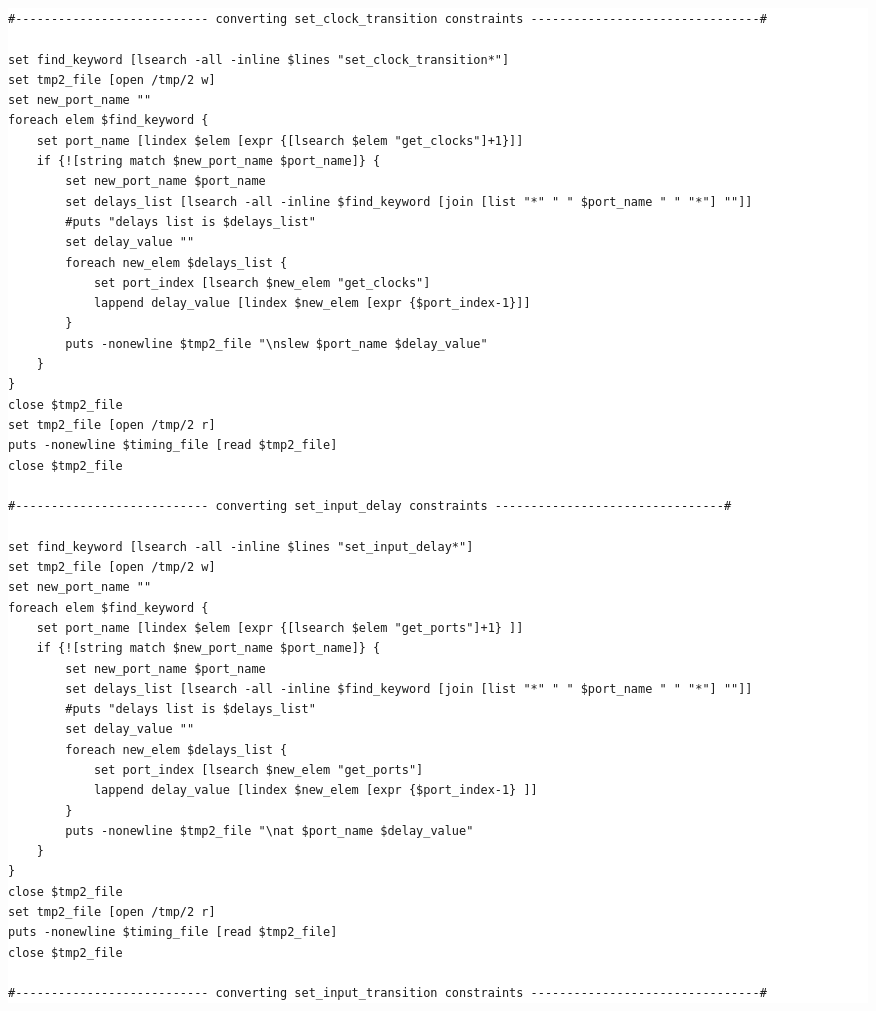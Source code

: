     #--------------------------- converting set_clock_transition constraints --------------------------------#

    set find_keyword [lsearch -all -inline $lines "set_clock_transition*"]
    set tmp2_file [open /tmp/2 w]
    set new_port_name ""
    foreach elem $find_keyword {
        set port_name [lindex $elem [expr {[lsearch $elem "get_clocks"]+1}]]
        if {![string match $new_port_name $port_name]} {
            set new_port_name $port_name
            set delays_list [lsearch -all -inline $find_keyword [join [list "*" " " $port_name " " "*"] ""]]
            #puts "delays list is $delays_list"
            set delay_value ""
            foreach new_elem $delays_list {
                set port_index [lsearch $new_elem "get_clocks"]
                lappend delay_value [lindex $new_elem [expr {$port_index-1}]]
            }
            puts -nonewline $tmp2_file "\nslew $port_name $delay_value"
        }
    }
    close $tmp2_file
    set tmp2_file [open /tmp/2 r]
    puts -nonewline $timing_file [read $tmp2_file]
    close $tmp2_file

    #--------------------------- converting set_input_delay constraints --------------------------------#

    set find_keyword [lsearch -all -inline $lines "set_input_delay*"]
    set tmp2_file [open /tmp/2 w]
    set new_port_name ""
    foreach elem $find_keyword {
        set port_name [lindex $elem [expr {[lsearch $elem "get_ports"]+1} ]]
        if {![string match $new_port_name $port_name]} {
            set new_port_name $port_name
            set delays_list [lsearch -all -inline $find_keyword [join [list "*" " " $port_name " " "*"] ""]]
            #puts "delays list is $delays_list"
            set delay_value ""
            foreach new_elem $delays_list {
                set port_index [lsearch $new_elem "get_ports"]
                lappend delay_value [lindex $new_elem [expr {$port_index-1} ]]
            }
            puts -nonewline $tmp2_file "\nat $port_name $delay_value"
        }
    }
    close $tmp2_file
    set tmp2_file [open /tmp/2 r]
    puts -nonewline $timing_file [read $tmp2_file]
    close $tmp2_file

    #--------------------------- converting set_input_transition constraints --------------------------------#
